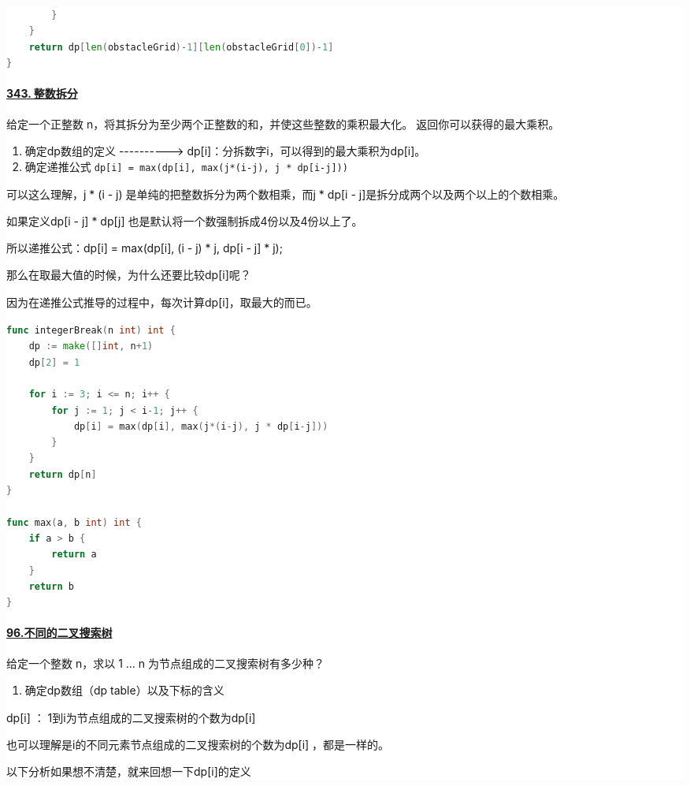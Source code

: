 ```go
        }
    }
    return dp[len(obstacleGrid)-1][len(obstacleGrid[0])-1]
}
```

#### [343. 整数拆分](https://leetcode.cn/problems/integer-break/)

给定一个正整数 n，将其拆分为至少两个正整数的和，并使这些整数的乘积最大化。 返回你可以获得的最大乘积。

1. 确定dp数组的定义 ----------> dp[i]：分拆数字i，可以得到的最大乘积为dp[i]。
2. 确定递推公式 `dp[i] = max(dp[i], max(j*(i-j), j * dp[i-j]))` 

可以这么理解，j * (i - j) 是单纯的把整数拆分为两个数相乘，而j * dp[i - j]是拆分成两个以及两个以上的个数相乘。

如果定义dp[i - j] * dp[j] 也是默认将一个数强制拆成4份以及4份以上了。

所以递推公式：dp[i] = max(dp[i], (i - j) * j, dp[i - j] * j);

那么在取最大值的时候，为什么还要比较dp[i]呢？

因为在递推公式推导的过程中，每次计算dp[i]，取最大的而已。

```go
func integerBreak(n int) int {
    dp := make([]int, n+1)
    dp[2] = 1

    for i := 3; i <= n; i++ {
        for j := 1; j < i-1; j++ {
            dp[i] = max(dp[i], max(j*(i-j), j * dp[i-j]))
        }
    }
    return dp[n]
}

func max(a, b int) int {
    if a > b {
        return a
    }
    return b
}
```
#### [96.不同的二叉搜索树](https://leetcode.cn/problems/unique-binary-search-trees/)

给定一个整数 n，求以 1 ... n 为节点组成的二叉搜索树有多少种？

1. 确定dp数组（dp table）以及下标的含义

dp[i] ： 1到i为节点组成的二叉搜索树的个数为dp[i]

也可以理解是i的不同元素节点组成的二叉搜索树的个数为dp[i] ，都是一样的。

以下分析如果想不清楚，就来回想一下dp[i]的定义
